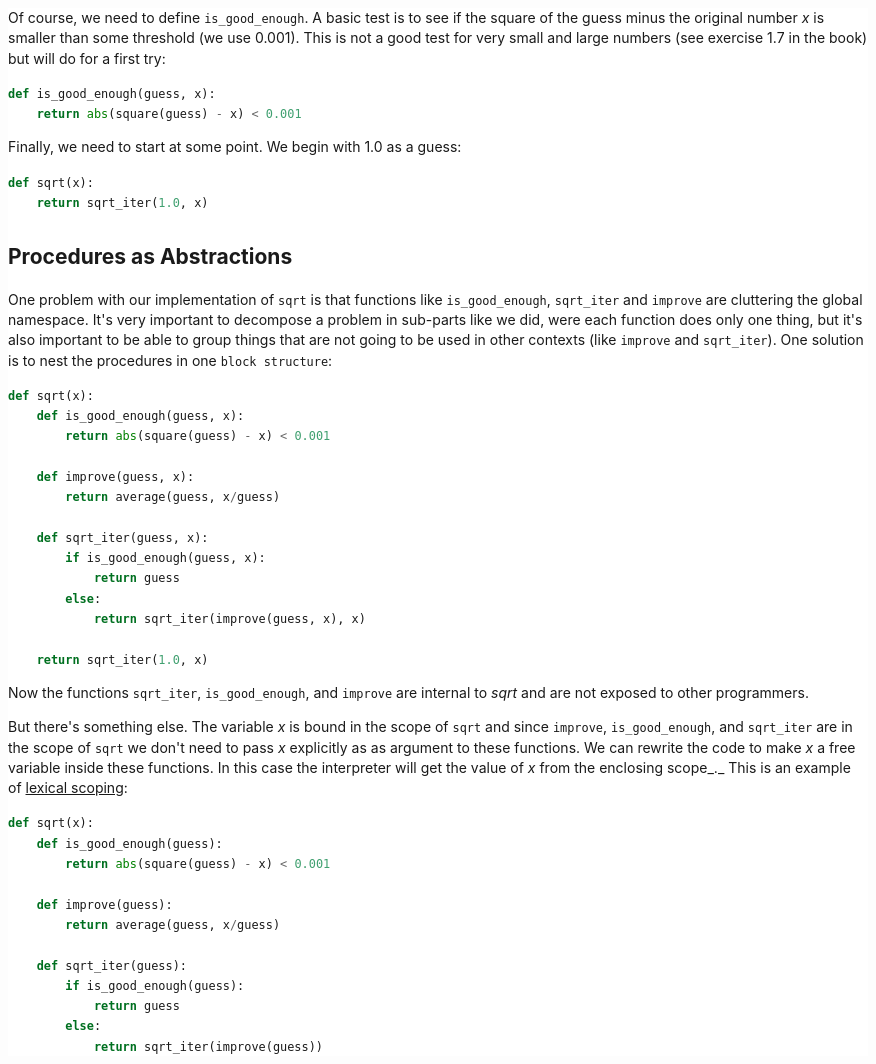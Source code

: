 Of course, we need to define `is_good_enough`. A basic test is to see if the
square of the guess minus the original number _x_ is smaller than some threshold
(we use 0.001). This is not a good test for very small and large numbers (see
exercise 1.7 in the book) but will do for a first try:

```python
def is_good_enough(guess, x):
    return abs(square(guess) - x) < 0.001
```

Finally, we need to start at some point. We begin with 1.0 as a guess:

```python
def sqrt(x):
    return sqrt_iter(1.0, x)
```


## Procedures as Abstractions

One problem with our implementation of `sqrt` is that functions like
`is_good_enough`, `sqrt_iter` and `improve` are cluttering the global namespace.
It's very important to decompose a problem in sub-parts like we did, were each
function does only one thing, but it's also important to be able to group things
that are not going to be used in other contexts (like `improve` and
`sqrt_iter`). One solution is to nest the procedures in one `block structure`:

```python
def sqrt(x):
    def is_good_enough(guess, x):
        return abs(square(guess) - x) < 0.001

    def improve(guess, x):
        return average(guess, x/guess)

    def sqrt_iter(guess, x):
        if is_good_enough(guess, x):
            return guess
        else:
            return sqrt_iter(improve(guess, x), x)

    return sqrt_iter(1.0, x)
```

Now the functions `sqrt_iter`, `is_good_enough`, and `improve` are internal to _sqrt_ and are not exposed to other programmers.

But there's something else. The variable _x_ is bound in the scope of `sqrt` and
since `improve`, `is_good_enough`, and `sqrt_iter` are in the scope of `sqrt` we
don't need to pass _x_ explicitly as as argument to these functions. We can
rewrite the code to make _x_ a free variable inside these functions. In this
case the interpreter will get the value of _x_ from the enclosing scope_._ This
is an example of [lexical scoping][8]:

```python
def sqrt(x):
    def is_good_enough(guess):
        return abs(square(guess) - x) < 0.001

    def improve(guess):
        return average(guess, x/guess)

    def sqrt_iter(guess):
        if is_good_enough(guess):
            return guess
        else:
            return sqrt_iter(improve(guess))

```

 [2]: http://docs.python.org/library/dis.html
 [3]: http://mitpress.mit.edu/sicp/full-text/book/book-Z-H-10.html#%_sec_1.1.5
 [4]: http://en.wikipedia.org/wiki/Evaluation_strategy#Applicative_order
 [5]: http://en.wikipedia.org/wiki/Strict_evaluation
 [6]: http://en.wikipedia.org/wiki/First-class_function
 [8]: http://en.wikipedia.org/wiki/Scope_(programming#Lexical_scoping)